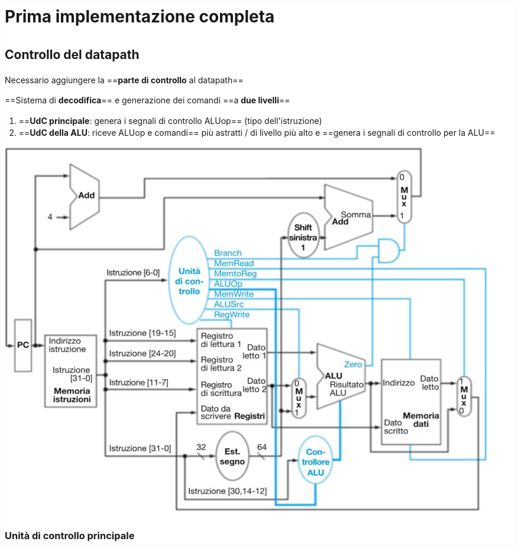



# Prima implementazione completa

## Controllo del datapath

Necessario aggiungere la ==**parte di controllo** al datapath==

==Sistema di **decodifica**== e generazione dei comandi ==a **due livelli**==

1. ==**UdC principale**: genera i segnali di controllo ALUop== (tipo dell'istruzione)
2. ==**UdC della ALU**: riceve ALUop e comandi== più astratti / di livello più alto e ==genera i segnali di controllo per la ALU==

![image-20200516201905511](calcolatori.assets/image-20200516201905511.png)



### Unità di controllo principale
